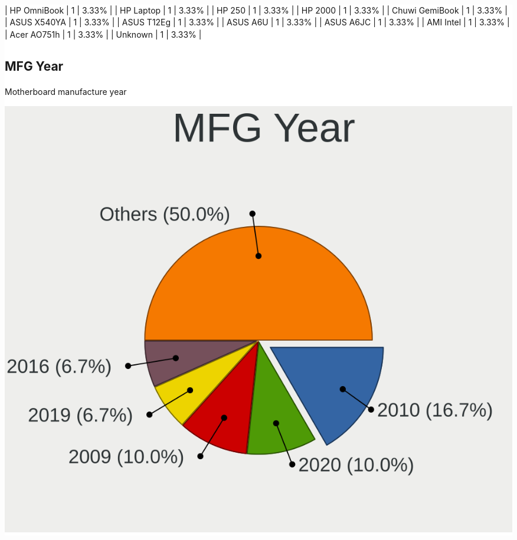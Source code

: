 | HP OmniBook           | 1         | 3.33%   |
| HP Laptop             | 1         | 3.33%   |
| HP 250                | 1         | 3.33%   |
| HP 2000               | 1         | 3.33%   |
| Chuwi GemiBook        | 1         | 3.33%   |
| ASUS X540YA           | 1         | 3.33%   |
| ASUS T12Eg            | 1         | 3.33%   |
| ASUS A6U              | 1         | 3.33%   |
| ASUS A6JC             | 1         | 3.33%   |
| AMI Intel             | 1         | 3.33%   |
| Acer AO751h           | 1         | 3.33%   |
| Unknown               | 1         | 3.33%   |

MFG Year
--------

Motherboard manufacture year

![MFG Year](./images/pie_chart/node_year.svg)
